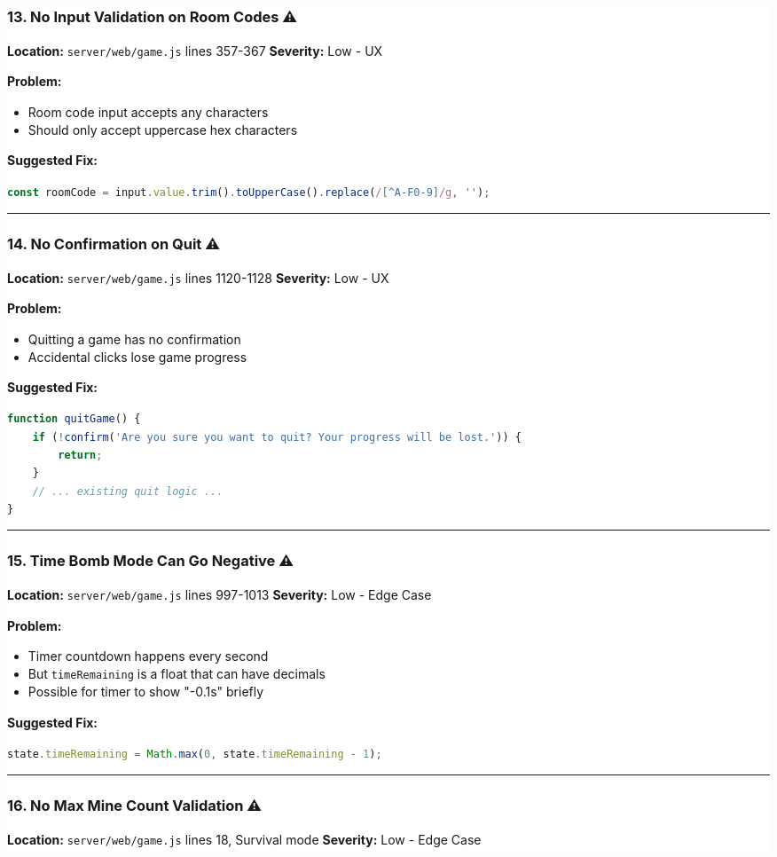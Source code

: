 ### 13. **No Input Validation on Room Codes** ⚠️
**Location:** `server/web/game.js` lines 357-367
**Severity:** Low - UX

**Problem:**
- Room code input accepts any characters
- Should only accept uppercase hex characters

**Suggested Fix:**
```javascript
const roomCode = input.value.trim().toUpperCase().replace(/[^A-F0-9]/g, '');
```

---

### 14. **No Confirmation on Quit** ⚠️
**Location:** `server/web/game.js` lines 1120-1128
**Severity:** Low - UX

**Problem:**
- Quitting a game has no confirmation
- Accidental clicks lose game progress

**Suggested Fix:**
```javascript
function quitGame() {
    if (!confirm('Are you sure you want to quit? Your progress will be lost.')) {
        return;
    }
    // ... existing quit logic ...
}
```

---

### 15. **Time Bomb Mode Can Go Negative** ⚠️
**Location:** `server/web/game.js` lines 997-1013
**Severity:** Low - Edge Case

**Problem:**
- Timer countdown happens every second
- But `timeRemaining` is a float that can have decimals
- Possible for timer to show "-0.1s" briefly

**Suggested Fix:**
```javascript
state.timeRemaining = Math.max(0, state.timeRemaining - 1);
```

---

### 16. **No Max Mine Count Validation** ⚠️
**Location:** `server/web/game.js` lines 18, Survival mode
**Severity:** Low - Edge Case
